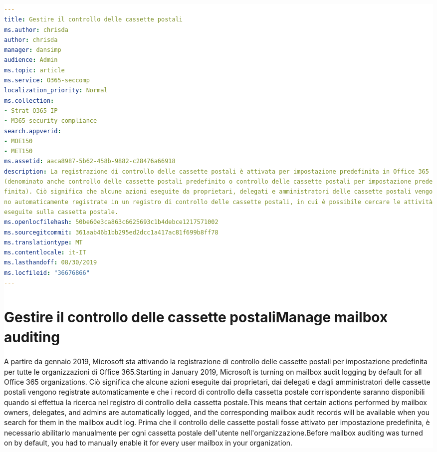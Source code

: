 ```yaml
---
title: Gestire il controllo delle cassette postali
ms.author: chrisda
author: chrisda
manager: dansimp
audience: Admin
ms.topic: article
ms.service: O365-seccomp
localization_priority: Normal
ms.collection:
- Strat_O365_IP
- M365-security-compliance
search.appverid:
- MOE150
- MET150
ms.assetid: aaca8987-5b62-458b-9882-c28476a66918
description: La registrazione di controllo delle cassette postali è attivata per impostazione predefinita in Office 365 (denominato anche controllo delle cassette postali predefinito o controllo delle cassette postali per impostazione predefinita). Ciò significa che alcune azioni eseguite da proprietari, delegati e amministratori delle cassette postali vengono automaticamente registrate in un registro di controllo delle cassette postali, in cui è possibile cercare le attività eseguite sulla cassetta postale.
ms.openlocfilehash: 50be60e3ca863c6625693c1b4debce1217571002
ms.sourcegitcommit: 361aab46b1bb295ed2dcc1a417ac81f699b8ff78
ms.translationtype: MT
ms.contentlocale: it-IT
ms.lasthandoff: 08/30/2019
ms.locfileid: "36676866"
---
```

# <a name="manage-mailbox-auditing"></a><span data-ttu-id="acd30-104">Gestire il controllo delle cassette postali</span><span class="sxs-lookup"><span data-stu-id="acd30-104">Manage mailbox auditing</span></span>

<span data-ttu-id="acd30-105">A partire da gennaio 2019, Microsoft sta attivando la registrazione di controllo delle cassette postali per impostazione predefinita per tutte le organizzazioni di Office 365.</span><span class="sxs-lookup"><span data-stu-id="acd30-105">Starting in January 2019, Microsoft is turning on mailbox audit logging by default for all Office 365 organizations.</span></span> <span data-ttu-id="acd30-106">Ciò significa che alcune azioni eseguite dai proprietari, dai delegati e dagli amministratori delle cassette postali vengono registrate automaticamente e che i record di controllo della cassetta postale corrispondente saranno disponibili quando si effettua la ricerca nel registro di controllo della cassetta postale.</span><span class="sxs-lookup"><span data-stu-id="acd30-106">This means that certain actions performed by mailbox owners, delegates, and admins are automatically logged, and the corresponding mailbox audit records will be available when you search for them in the mailbox audit log.</span></span> <span data-ttu-id="acd30-107">Prima che il controllo delle cassette postali fosse attivato per impostazione predefinita, è necessario abilitarlo manualmente per ogni cassetta postale dell'utente nell'organizzazione.</span><span class="sxs-lookup"><span data-stu-id="acd30-107">Before mailbox auditing was turned on by default, you had to manually enable it for every user mailbox in your organization.</span></span>
